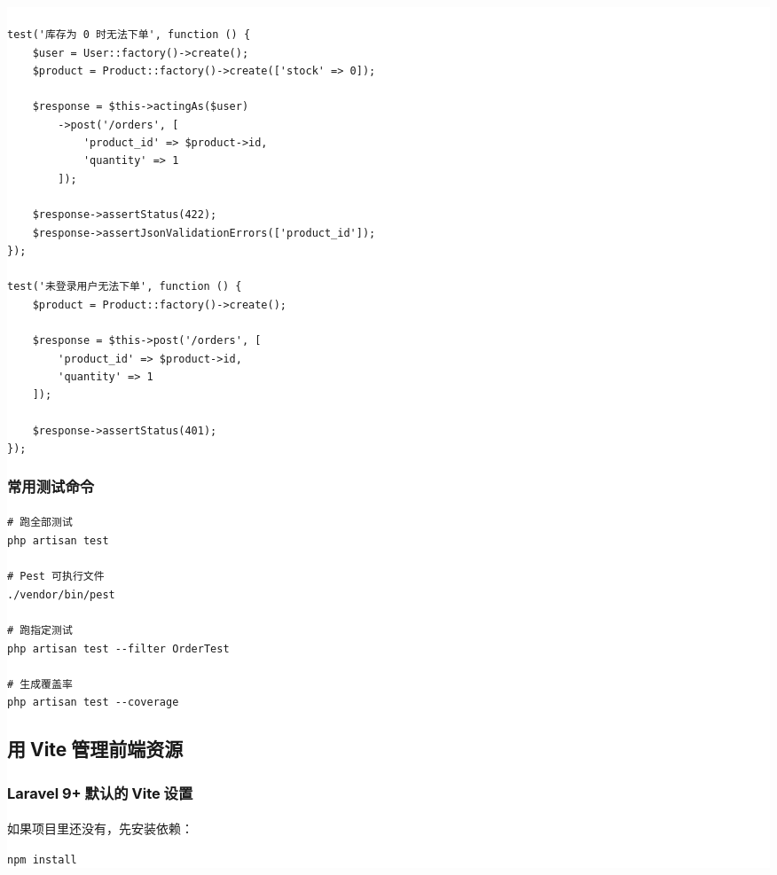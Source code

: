 ```

test('库存为 0 时无法下单', function () {
    $user = User::factory()->create();
    $product = Product::factory()->create(['stock' => 0]);
    
    $response = $this->actingAs($user)
        ->post('/orders', [
            'product_id' => $product->id,
            'quantity' => 1
        ]);
    
    $response->assertStatus(422);
    $response->assertJsonValidationErrors(['product_id']);
});

test('未登录用户无法下单', function () {
    $product = Product::factory()->create();
    
    $response = $this->post('/orders', [
        'product_id' => $product->id,
        'quantity' => 1
    ]);
    
    $response->assertStatus(401);
});
```

### 常用测试命令

```
# 跑全部测试
php artisan test

# Pest 可执行文件
./vendor/bin/pest

# 跑指定测试
php artisan test --filter OrderTest

# 生成覆盖率
php artisan test --coverage
```

## 用 Vite 管理前端资源

### Laravel 9+ 默认的 Vite 设置

如果项目里还没有，先安装依赖：

```
npm install
```
